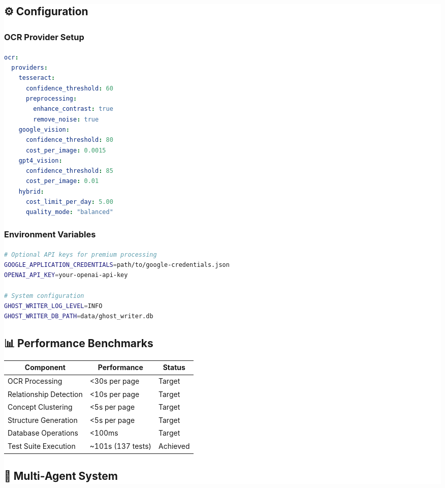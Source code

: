 ## ⚙️ **Configuration**

### **OCR Provider Setup**
```yaml
ocr:
  providers:
    tesseract:
      confidence_threshold: 60
      preprocessing:
        enhance_contrast: true
        remove_noise: true
    google_vision:
      confidence_threshold: 80
      cost_per_image: 0.0015
    gpt4_vision:
      confidence_threshold: 85
      cost_per_image: 0.01
    hybrid:
      cost_limit_per_day: 5.00
      quality_mode: "balanced"
```

### **Environment Variables**
```bash
# Optional API keys for premium processing
GOOGLE_APPLICATION_CREDENTIALS=path/to/google-credentials.json
OPENAI_API_KEY=your-openai-api-key

# System configuration
GHOST_WRITER_LOG_LEVEL=INFO
GHOST_WRITER_DB_PATH=data/ghost_writer.db
```

## 📊 **Performance Benchmarks**

| Component | Performance | Status |
|-----------|-------------|---------|
| OCR Processing | <30s per page | Target |
| Relationship Detection | <10s per page | Target |
| Concept Clustering | <5s per page | Target |
| Structure Generation | <5s per page | Target |
| Database Operations | <100ms | Target |
| Test Suite Execution | ~101s (137 tests) | Achieved |

## 🤖 **Multi-Agent System**
